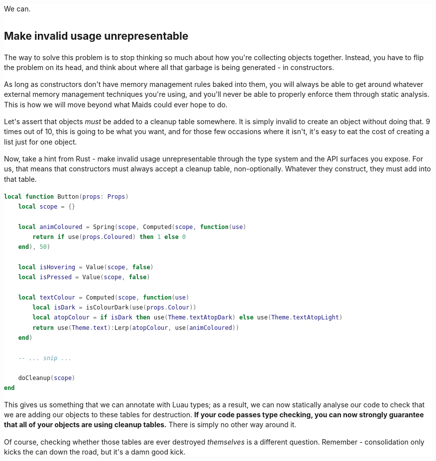 We can.

## Make invalid usage unrepresentable

The way to solve this problem is to stop thinking so much about how you're
collecting objects together. Instead, you have to flip the problem on its head,
and think about where all that garbage is being generated - in constructors.

As long as constructors don't have memory management rules baked into them, you
will always be able to get around whatever external memory management techniques
you're using, and you'll never be able to properly enforce them through static
analysis. This is how we will move beyond what Maids could ever hope to do.

Let's assert that objects *must* be added to a cleanup table somewhere. It is
simply invalid to create an object without doing that. 9 times out of 10, this
is going to be what you want, and for those few occasions where it isn't, it's
easy to eat the cost of creating a list just for one object.

Now, take a hint from Rust - make invalid usage unrepresentable through the type
system and the API surfaces you expose. For us, that means that constructors
must always accept a cleanup table, non-optionally. Whatever they construct,
they must add into that table.

```lua
local function Button(props: Props)
    local scope = {}
    
    local animColoured = Spring(scope, Computed(scope, function(use)
        return if use(props.Coloured) then 1 else 0
    end), 50)
    
    local isHovering = Value(scope, false)
    local isPressed = Value(scope, false)
    
    local textColour = Computed(scope, function(use)
        local isDark = isColourDark(use(props.Colour)) 
        local atopColour = if isDark then use(Theme.textAtopDark) else use(Theme.textAtopLight)
        return use(Theme.text):Lerp(atopColour, use(animColoured))
    end)

    -- ... snip ...

    doCleanup(scope)
end
```

This gives us something that we can annotate with Luau types; as a result, we
can now statically analyse our code to check that we are adding our objects to
these tables for destruction. **If your code passes type checking, you can now
strongly guarantee that all of your objects are using cleanup tables.** There is
simply no other way around it.

Of course, checking whether those tables are ever destroyed *themselves* is a
different question. Remember - consolidation only kicks the can down the road,
but it's a damn good kick.
